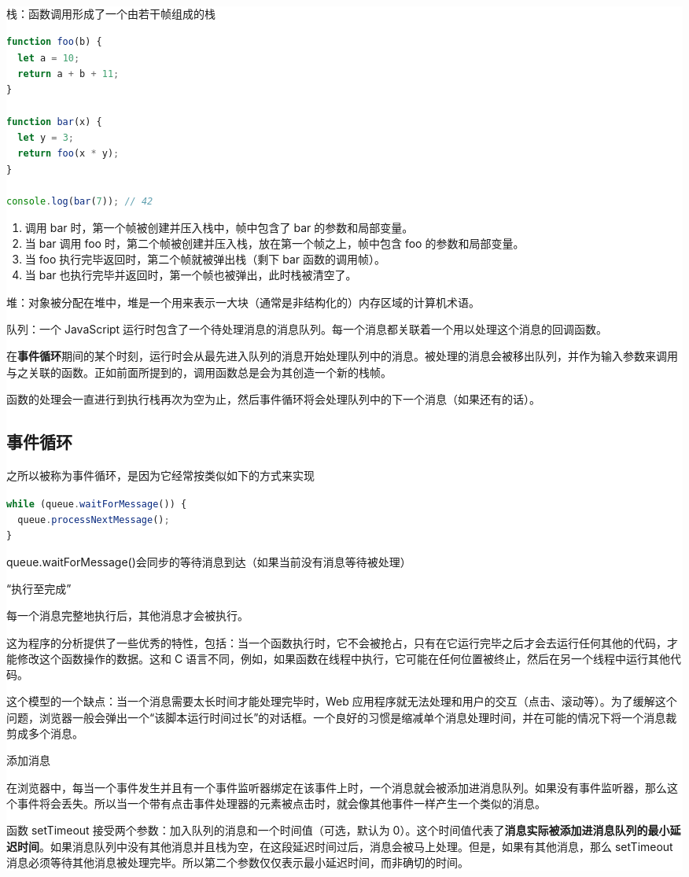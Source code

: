 栈：函数调用形成了一个由若干帧组成的栈

```js
function foo(b) {
  let a = 10;
  return a + b + 11;
}

function bar(x) {
  let y = 3;
  return foo(x * y);
}

console.log(bar(7)); // 42
```

1. 调用 bar 时，第一个帧被创建并压入栈中，帧中包含了 bar 的参数和局部变量。
2. 当 bar 调用 foo 时，第二个帧被创建并压入栈，放在第一个帧之上，帧中包含 foo 的参数和局部变量。
3. 当 foo 执行完毕返回时，第二个帧就被弹出栈（剩下 bar 函数的调用帧）。
4. 当 bar 也执行完毕并返回时，第一个帧也被弹出，此时栈被清空了。

堆：对象被分配在堆中，堆是一个用来表示一大块（通常是非结构化的）内存区域的计算机术语。

队列：一个 JavaScript 运行时包含了一个待处理消息的消息队列。每一个消息都关联着一个用以处理这个消息的回调函数。

在**事件循环**期间的某个时刻，运行时会从最先进入队列的消息开始处理队列中的消息。被处理的消息会被移出队列，并作为输入参数来调用与之关联的函数。正如前面所提到的，调用函数总是会为其创造一个新的栈帧。

函数的处理会一直进行到执行栈再次为空为止，然后事件循环将会处理队列中的下一个消息（如果还有的话）。

## 事件循环

之所以被称为事件循环，是因为它经常按类似如下的方式来实现

```js
while (queue.waitForMessage()) {
  queue.processNextMessage();
}
```

queue.waitForMessage()会同步的等待消息到达（如果当前没有消息等待被处理）

“执行至完成”

每一个消息完整地执行后，其他消息才会被执行。

这为程序的分析提供了一些优秀的特性，包括：当一个函数执行时，它不会被抢占，只有在它运行完毕之后才会去运行任何其他的代码，才能修改这个函数操作的数据。这和 C 语言不同，例如，如果函数在线程中执行，它可能在任何位置被终止，然后在另一个线程中运行其他代码。

这个模型的一个缺点：当一个消息需要太长时间才能处理完毕时，Web 应用程序就无法处理和用户的交互（点击、滚动等）。为了缓解这个问题，浏览器一般会弹出一个“该脚本运行时间过长”的对话框。一个良好的习惯是缩减单个消息处理时间，并在可能的情况下将一个消息裁剪成多个消息。

添加消息

在浏览器中，每当一个事件发生并且有一个事件监听器绑定在该事件上时，一个消息就会被添加进消息队列。如果没有事件监听器，那么这个事件将会丢失。所以当一个带有点击事件处理器的元素被点击时，就会像其他事件一样产生一个类似的消息。

函数 setTimeout 接受两个参数：加入队列的消息和一个时间值（可选，默认为 0）。这个时间值代表了**消息实际被添加进消息队列的最小延迟时间**。如果消息队列中没有其他消息并且栈为空，在这段延迟时间过后，消息会被马上处理。但是，如果有其他消息，那么 setTimeout 消息必须等待其他消息被处理完毕。所以第二个参数仅仅表示最小延迟时间，而非确切的时间。
